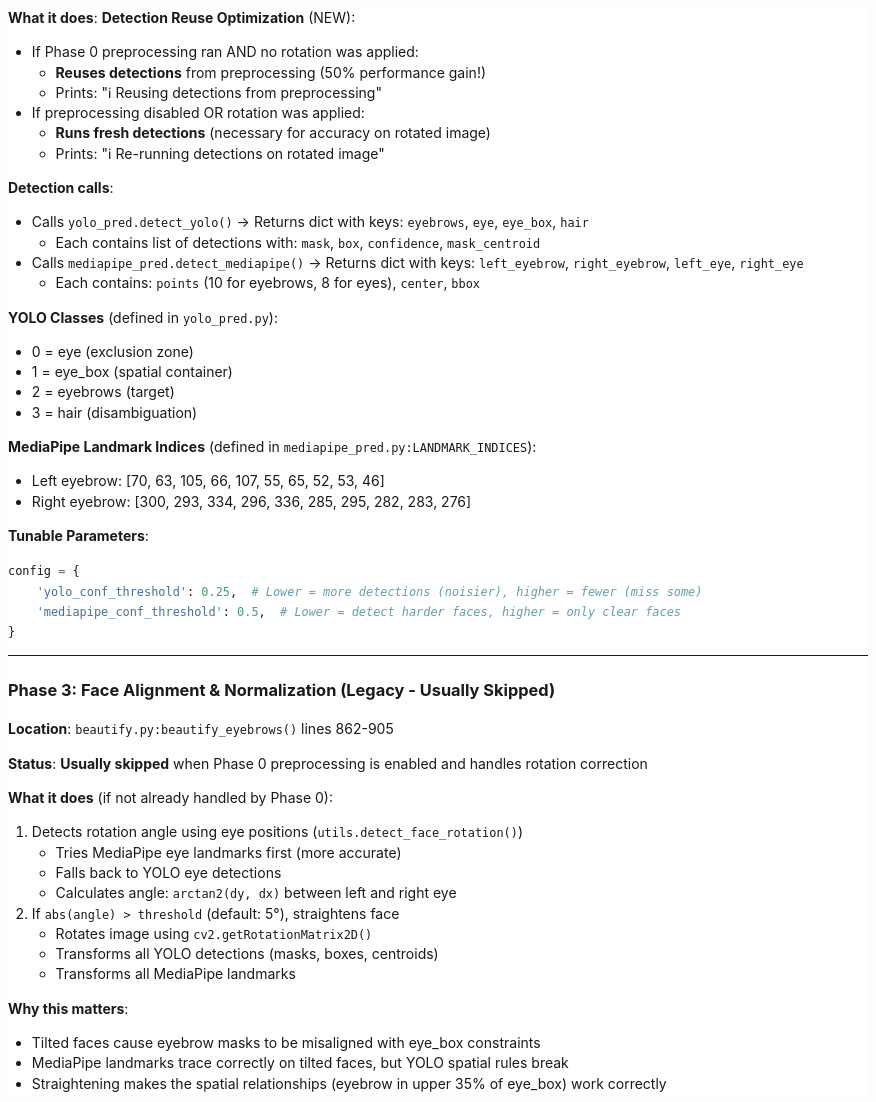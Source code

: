 **What it does**:
**Detection Reuse Optimization** (NEW):
- If Phase 0 preprocessing ran AND no rotation was applied:
  - **Reuses detections** from preprocessing (50% performance gain!)
  - Prints: "ℹ Reusing detections from preprocessing"
- If preprocessing disabled OR rotation was applied:
  - **Runs fresh detections** (necessary for accuracy on rotated image)
  - Prints: "ℹ Re-running detections on rotated image"

**Detection calls**:
- Calls `yolo_pred.detect_yolo()` → Returns dict with keys: `eyebrows`, `eye`, `eye_box`, `hair`
  - Each contains list of detections with: `mask`, `box`, `confidence`, `mask_centroid`
- Calls `mediapipe_pred.detect_mediapipe()` → Returns dict with keys: `left_eyebrow`, `right_eyebrow`, `left_eye`, `right_eye`
  - Each contains: `points` (10 for eyebrows, 8 for eyes), `center`, `bbox`

**YOLO Classes** (defined in `yolo_pred.py`):
- 0 = eye (exclusion zone)
- 1 = eye_box (spatial container)
- 2 = eyebrows (target)
- 3 = hair (disambiguation)

**MediaPipe Landmark Indices** (defined in `mediapipe_pred.py:LANDMARK_INDICES`):
- Left eyebrow: [70, 63, 105, 66, 107, 55, 65, 52, 53, 46]
- Right eyebrow: [300, 293, 334, 296, 336, 285, 295, 282, 283, 276]

**Tunable Parameters**:
```python
config = {
    'yolo_conf_threshold': 0.25,  # Lower = more detections (noisier), higher = fewer (miss some)
    'mediapipe_conf_threshold': 0.5,  # Lower = detect harder faces, higher = only clear faces
}
```

---

### Phase 3: Face Alignment & Normalization (Legacy - Usually Skipped)
**Location**: `beautify.py:beautify_eyebrows()` lines 862-905

**Status**: **Usually skipped** when Phase 0 preprocessing is enabled and handles rotation correction

**What it does** (if not already handled by Phase 0):
1. Detects rotation angle using eye positions (`utils.detect_face_rotation()`)
   - Tries MediaPipe eye landmarks first (more accurate)
   - Falls back to YOLO eye detections
   - Calculates angle: `arctan2(dy, dx)` between left and right eye
2. If `abs(angle) > threshold` (default: 5°), straightens face
   - Rotates image using `cv2.getRotationMatrix2D()`
   - Transforms all YOLO detections (masks, boxes, centroids)
   - Transforms all MediaPipe landmarks

**Why this matters**:
- Tilted faces cause eyebrow masks to be misaligned with eye_box constraints
- MediaPipe landmarks trace correctly on tilted faces, but YOLO spatial rules break
- Straightening makes the spatial relationships (eyebrow in upper 35% of eye_box) work correctly

